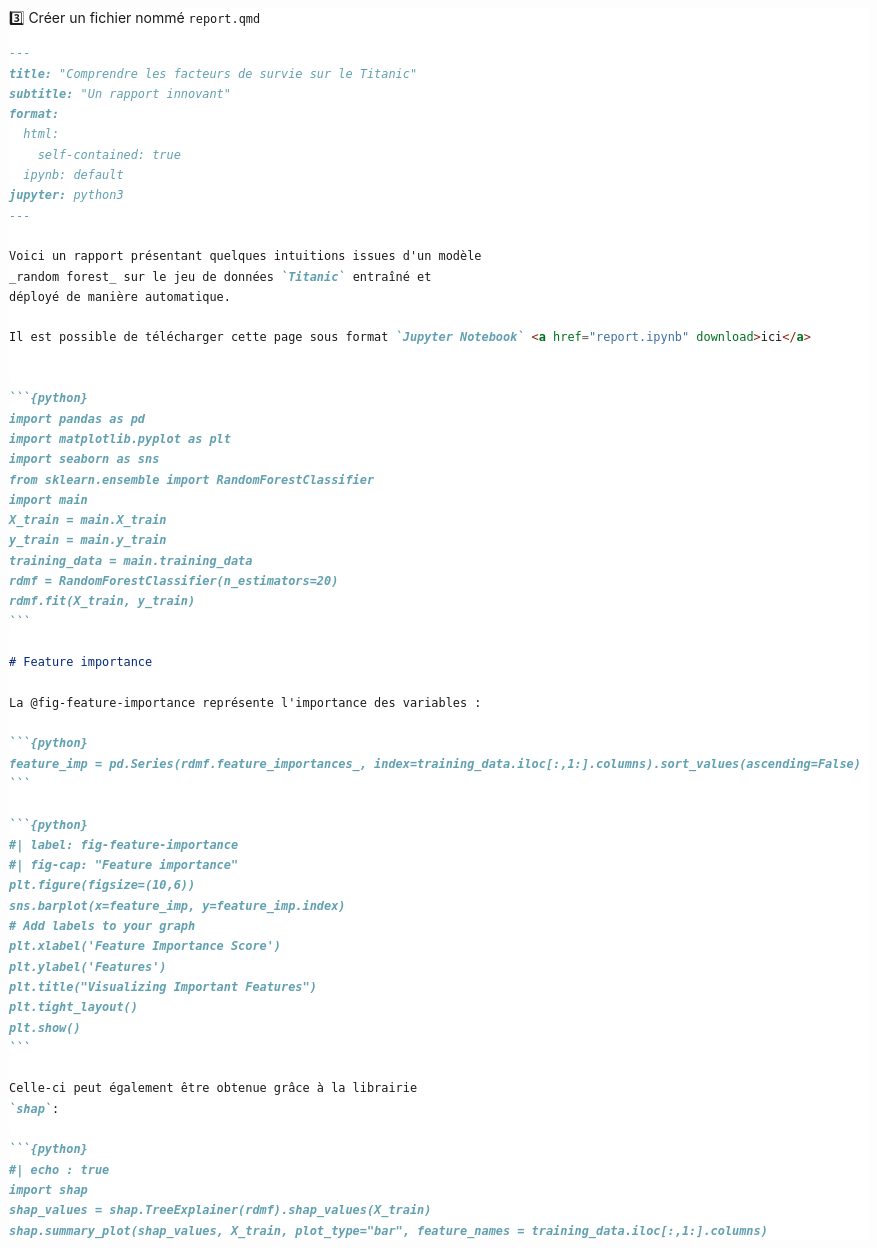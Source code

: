 
:three: Créer un fichier nommé `report.qmd`

~~~markdown
---
title: "Comprendre les facteurs de survie sur le Titanic"
subtitle: "Un rapport innovant"
format:
  html:
    self-contained: true
  ipynb: default
jupyter: python3
---

Voici un rapport présentant quelques intuitions issues d'un modèle 
_random forest_ sur le jeu de données `Titanic` entraîné et 
déployé de manière automatique. 

Il est possible de télécharger cette page sous format `Jupyter Notebook` <a href="report.ipynb" download>ici</a>


```{python}
import pandas as pd
import matplotlib.pyplot as plt
import seaborn as sns
from sklearn.ensemble import RandomForestClassifier
import main
X_train = main.X_train
y_train = main.y_train
training_data = main.training_data
rdmf = RandomForestClassifier(n_estimators=20)
rdmf.fit(X_train, y_train)
```

# Feature importance

La @fig-feature-importance représente l'importance des variables :

```{python}
feature_imp = pd.Series(rdmf.feature_importances_, index=training_data.iloc[:,1:].columns).sort_values(ascending=False)
```

```{python}
#| label: fig-feature-importance
#| fig-cap: "Feature importance"
plt.figure(figsize=(10,6))
sns.barplot(x=feature_imp, y=feature_imp.index)
# Add labels to your graph
plt.xlabel('Feature Importance Score')
plt.ylabel('Features')
plt.title("Visualizing Important Features")
plt.tight_layout()
plt.show()
```

Celle-ci peut également être obtenue grâce à la librairie
`shap`:

```{python}
#| echo : true
import shap
shap_values = shap.TreeExplainer(rdmf).shap_values(X_train)
shap.summary_plot(shap_values, X_train, plot_type="bar", feature_names = training_data.iloc[:,1:].columns)
~~~

[^3]: Le format `YAML` est un format de fichier où les informations sont 
[^1]: Le `sudo` n'est pas nécessaire puisque vous êtes déjà en `root`
